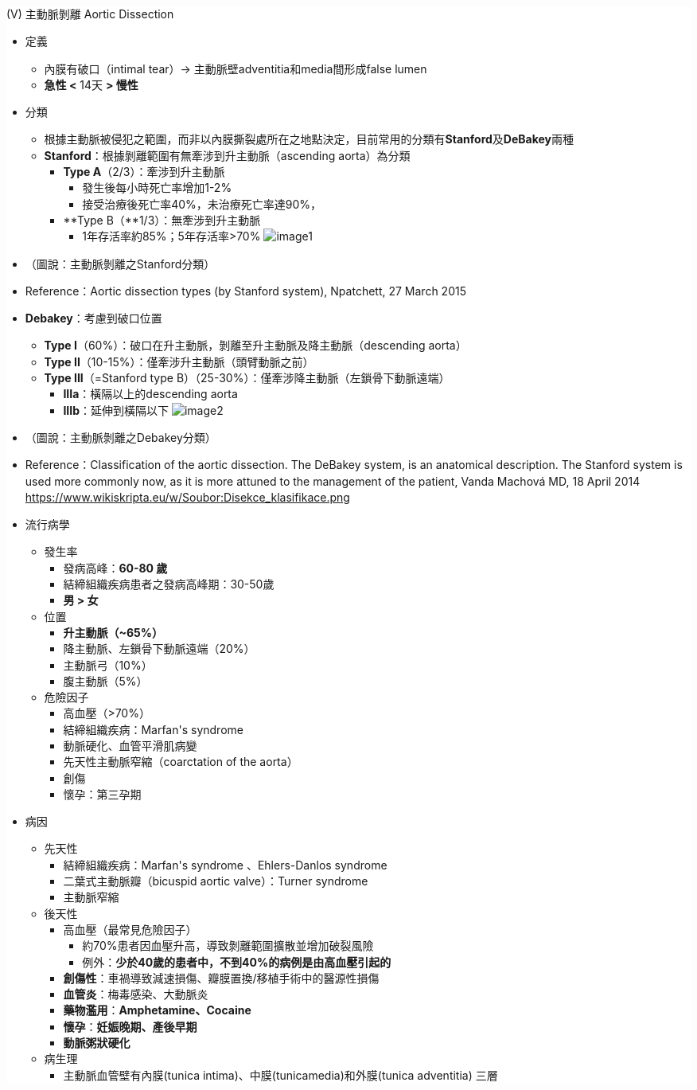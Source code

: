 (V) 主動脈剝離 Aortic Dissection

- 定義
  - 內膜有破口（intimal tear）→ 主動脈壁adventitia和media間形成false lumen
  - **急性 \<** 14天 **\> 慢性**

- 分類
  - 根據主動脈被侵犯之範圍，而非以內膜撕裂處所在之地點決定，目前常用的分類有**Stanford**及**DeBakey**兩種
  - **Stanford**：根據剝離範圍有無牽涉到升主動脈（ascending aorta）為分類
    - **Type A**（2/3）：牽涉到升主動脈
      - 發生後每小時死亡率增加1-2%
      - 接受治療後死亡率40%，未治療死亡率達90%，
    - **Type B（**1/3）：無牽涉到升主動脈
      - 1年存活率約85%；5年存活率\>70%
![image1](:/f2321594be8c473d969cc9fde101c0db)
- （圖說：主動脈剝離之Stanford分類）
- Reference：Aortic dissection types (by Stanford system), Npatchett, 27 March 2015

- **Debakey**：考慮到破口位置
  - **Type I**（60%）：破口在升主動脈，剝離至升主動脈及降主動脈（descending aorta）
  - **Type II**（10-15%）：僅牽涉升主動脈（頭臂動脈之前）
  - **Type III**（=Stanford type B）（25-30%）：僅牽涉降主動脈（左鎖骨下動脈遠端）
    - **IIIa**：橫隔以上的descending aorta
    - **IIIb**：延伸到橫隔以下
![image2](:/4987871f6f8a4f7895f66e4a60223da4)
- （圖說：主動脈剝離之Debakey分類）
- Reference：Classification of the aortic dissection. The DeBakey system, is an anatomical description. The Stanford system is used more commonly now, as it is more attuned to the management of the patient, Vanda Machová MD, 18 April 2014  
  <https://www.wikiskripta.eu/w/Soubor:Disekce_klasifikace.png>

- 流行病學
  - 發生率
    - 發病高峰：**60-80 歲**
    - 結締組織疾病患者之發病高峰期：30-50歲
    - **男 \> 女**
  - 位置
    - **升主動脈（~65%）**
    - 降主動脈、左鎖骨下動脈遠端（20%）
    - 主動脈弓（10%）
    - 腹主動脈（5%）
  - 危險因子
    - 高血壓（\>70%）
    - 結締組織疾病：Marfan's syndrome
    - 動脈硬化、血管平滑肌病變
    - 先天性主動脈窄縮（coarctation of the aorta）
    - 創傷
    - 懷孕：第三孕期
- 病因
  - 先天性
    - 結締組織疾病：Marfan's syndrome 、Ehlers-Danlos syndrome
    - 二葉式主動脈瓣（bicuspid aortic valve）：Turner syndrome
    - 主動脈窄縮
  - 後天性
    - 高血壓（最常見危險因子）
      - 約70%患者因血壓升高，導致剝離範圍擴散並增加破裂風險
      - 例外：**少於40歲的患者中，不到40%的病例是由高血壓引起的**
    - **創傷性**：車禍導致減速損傷、瓣膜置換/移植手術中的醫源性損傷
    - **血管炎**：梅毒感染、大動脈炎
    - **藥物濫用**：**Amphetamine、Cocaine**
    - **懷孕**：**妊娠晚期、產後早期**
    - **動脈粥狀硬化**
  - 病生理
    - 主動脈血管壁有內膜(tunica intima)、中膜(tunicamedia)和外膜(tunica adventitia) 三層